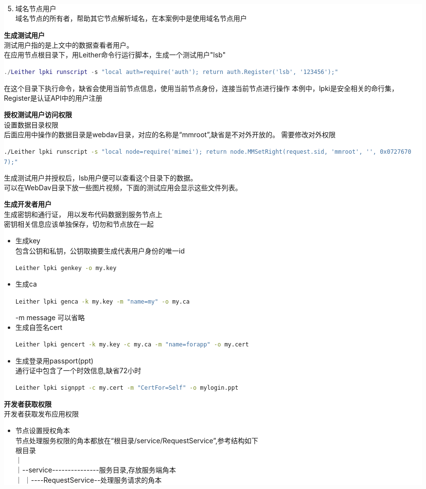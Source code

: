 5. 域名节点用户  
   域名节点的所有者，帮助其它节点解析域名，在本案例中是使用域名节点用户

**生成测试用户**  
测试用户指的是上文中的数据查看者用户。  
在应用节点根目录下，用Leither命令行运行脚本，生成一个测试用户"lsb"  
```lua  
./Leither lpki runscript -s "local auth=require('auth'); return auth.Register('lsb', '123456');"  
```  
在这个目录下执行命令，缺省会使用当前节点信息，使用当前节点身份，连接当前节点进行操作
本例中，lpki是安全相关的命行集，Register是认证API中的用户注册

**授权测试用户访问权限**  
设置数据目录权限  
后面应用中操作的数据目录是webdav目录，对应的名称是“mmroot”,缺省是不对外开放的。 需要修改对外权限  
```bash  
./Leither lpki runscript -s "local node=require('mimei'); return node.MMSetRight(request.sid, 'mmroot', '', 0x07276707);"  
```  
生成测试用户并授权后，lsb用户便可以查看这个目录下的数据。  
可以在WebDav目录下放一些图片视频，下面的测试应用会显示这些文件列表。  


**生成开发者用户**  
生成密钥和通行证， 用以发布代码数据到服务节点上  
密钥相关信息应该单独保存，切勿和节点放在一起  
+  生成key  
包含公钥和私钥，公钥取摘要生成代表用户身份的唯一id  
    ```bash  
    Leither lpki genkey -o my.key  
    ```  
+ 生成ca  
    ```bash  
    Leither lpki genca -k my.key -m "name=my" -o my.ca
    ```  
    -m message 可以省略  
+ 生成自签名cert  
    ```bash  
    Leither lpki gencert -k my.key -c my.ca -m "name=forapp" -o my.cert  
    ```  
+ 生成登录用passport(ppt)  
    通行证中包含了一个时效信息,缺省72小时
    ```bash  
    Leither lpki signppt -c my.cert -m "CertFor=Self" -o mylogin.ppt  
    ```  
  
**开发者获取权限**  
开发者获取发布应用权限  
+ 节点设置授权角本  
节点处理服务权限的角本都放在“根目录/service/RequestService”,参考结构如下  
根目录  
｜  
｜--service---------------服务目录,存放服务端角本  
｜   ｜----RequestService--处理服务请求的角本  
  